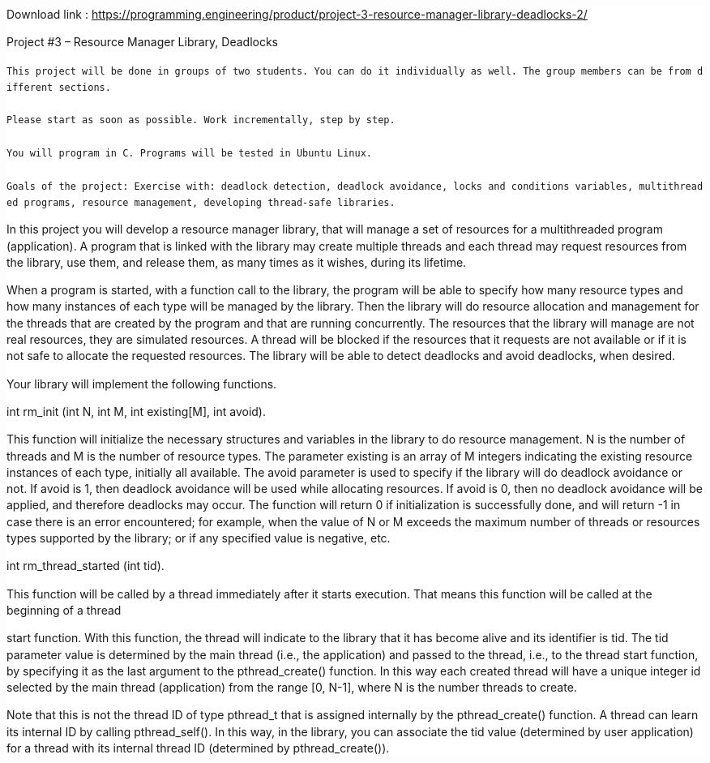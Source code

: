 Download link : https://programming.engineering/product/project-3-resource-manager-library-deadlocks-2/

Project #3 – Resource Manager Library, Deadlocks


    This project will be done in groups of two students. You can do it individually as well. The group members can be from different sections.

    Please start as soon as possible. Work incrementally, step by step.

    You will program in C. Programs will be tested in Ubuntu Linux.

    Goals of the project: Exercise with: deadlock detection, deadlock avoidance, locks and conditions variables, multithreaded programs, resource management, developing thread-safe libraries.

In this project you will develop a resource manager library, that will manage a set of resources for a multithreaded program (application). A program that is linked with the library may create multiple threads and each thread may request resources from the library, use them, and release them, as many times as it wishes, during its lifetime.

When a program is started, with a function call to the library, the program will be able to specify how many resource types and how many instances of each type will be managed by the library. Then the library will do resource allocation and management for the threads that are created by the program and that are running concurrently. The resources that the library will manage are not real resources, they are simulated resources. A thread will be blocked if the resources that it requests are not available or if it is not safe to allocate the requested resources. The library will be able to detect deadlocks and avoid deadlocks, when desired.

Your library will implement the following functions.

int rm_init (int N, int M, int existing[M], int avoid).

This function will initialize the necessary structures and variables in the library to do resource management. N is the number of threads and M is the number of resource types. The parameter existing is an array of M integers indicating the existing resource instances of each type, initially all available. The avoid parameter is used to specify if the library will do deadlock avoidance or not. If avoid is 1, then deadlock avoidance will be used while allocating resources. If avoid is 0, then no deadlock avoidance will be applied, and therefore deadlocks may occur. The function will return 0 if initialization is successfully done, and will return -1 in case there is an error encountered; for example, when the value of N or M exceeds the maximum number of threads or resources types supported by the library; or if any specified value is negative, etc.

int rm_thread_started (int tid).

This function will be called by a thread immediately after it starts execution. That means this function will be called at the beginning of a thread

start function. With this function, the thread will indicate to the library that it has become alive and its identifier is tid. The tid parameter value is determined by the main thread (i.e., the application) and passed to the thread, i.e., to the thread start function, by specifying it as the last argument to the pthread_create() function. In this way each created thread will have a unique integer id selected by the main thread (application) from the range [0, N-1], where N is the number threads to create.

Note that this is not the thread ID of type pthread_t that is assigned internally by the pthread_create() function. A thread can learn its internal ID by calling pthread_self(). In this way, in the library, you can associate the tid value (determined by user application) for a thread with its internal thread ID (determined by pthread_create()).
